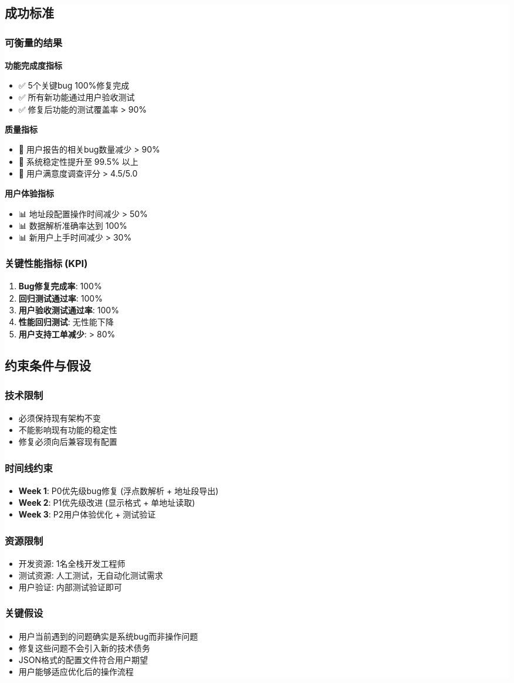 ## 成功标准

### 可衡量的结果

**功能完成度指标**
- ✅ 5个关键bug 100%修复完成
- ✅ 所有新功能通过用户验收测试
- ✅ 修复后功能的测试覆盖率 > 90%

**质量指标**
- 🎯 用户报告的相关bug数量减少 > 90%
- 🎯 系统稳定性提升至 99.5% 以上
- 🎯 用户满意度调查评分 > 4.5/5.0

**用户体验指标**
- 📊 地址段配置操作时间减少 > 50%
- 📊 数据解析准确率达到 100%
- 📊 新用户上手时间减少 > 30%

### 关键性能指标 (KPI)

1. **Bug修复完成率**: 100%
2. **回归测试通过率**: 100%  
3. **用户验收测试通过率**: 100%
4. **性能回归测试**: 无性能下降
5. **用户支持工单减少**: > 80%

## 约束条件与假设

### 技术限制
- 必须保持现有架构不变
- 不能影响现有功能的稳定性
- 修复必须向后兼容现有配置

### 时间线约束  
- **Week 1**: P0优先级bug修复 (浮点数解析 + 地址段导出)
- **Week 2**: P1优先级改进 (显示格式 + 单地址读取)
- **Week 3**: P2用户体验优化 + 测试验证

### 资源限制
- 开发资源: 1名全栈开发工程师
- 测试资源: 人工测试，无自动化测试需求
- 用户验证: 内部测试验证即可

### 关键假设
- 用户当前遇到的问题确实是系统bug而非操作问题
- 修复这些问题不会引入新的技术债务
- JSON格式的配置文件符合用户期望
- 用户能够适应优化后的操作流程
